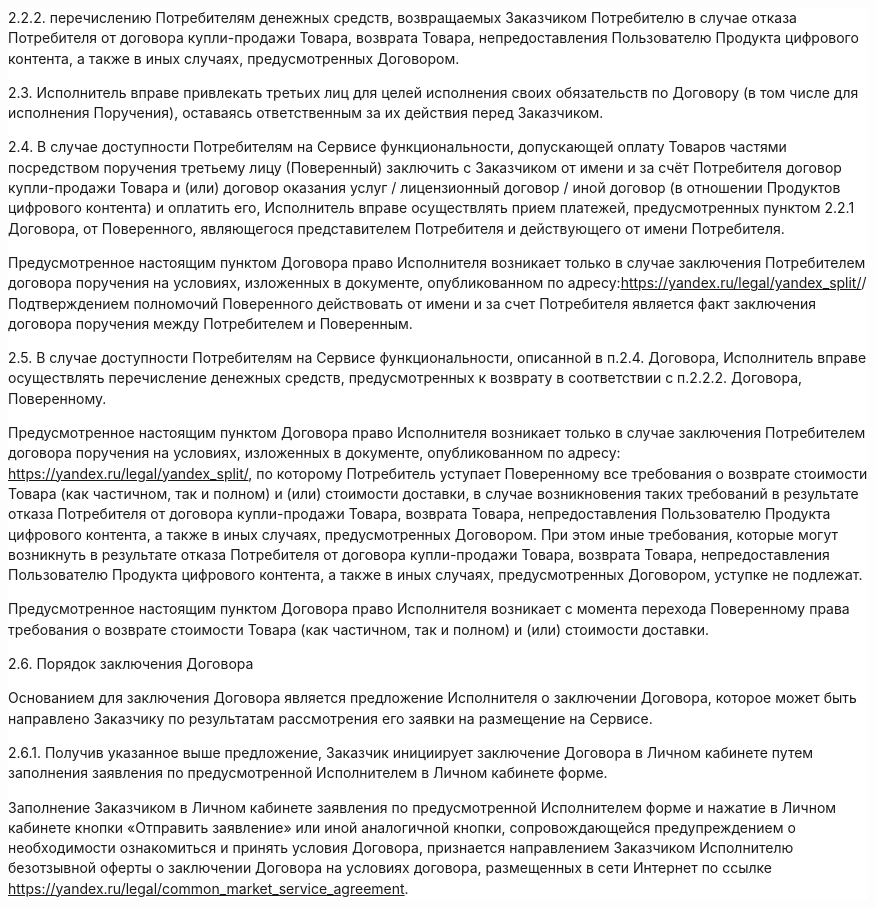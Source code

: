 2\.2\.2\. перечислению Потребителям денежных средств, возвращаемых Заказчиком Потребителю в случае отказа Потребителя от договора купли\-продажи Товара, возврата Товара, непредоставления Пользователю Продукта цифрового контента, а также в иных случаях, предусмотренных Договором.


2\.3\. Исполнитель вправе привлекать третьих лиц для целей исполнения своих обязательств по Договору (в том числе для исполнения Поручения), оставаясь ответственным за их действия перед Заказчиком.


2\.4\. В случае доступности Потребителям на Сервисе функциональности, допускающей оплату Товаров частями посредством поручения третьему лицу (Поверенный) заключить с Заказчиком от имени и за счёт Потребителя договор купли\-продажи Товара и (или) договор оказания услуг / лицензионный договор / иной договор (в отношении Продуктов цифрового контента) и оплатить его, Исполнитель вправе осуществлять прием платежей, предусмотренных пунктом 2\.2\.1 Договора, от Поверенного, являющегося представителем Потребителя и действующего от имени Потребителя.


Предусмотренное настоящим пунктом Договора право Исполнителя возникает только в случае заключения Потребителем договора поручения на условиях, изложенных в документе, опубликованном по адресу:<https://yandex.ru/legal/yandex_split/>/ Подтверждением полномочий Поверенного действовать от имени и за счет Потребителя является факт заключения договора поручения между Потребителем и Поверенным.


2\.5\. В случае доступности Потребителям на Сервисе функциональности, описанной в п.2\.4\. Договора, Исполнитель вправе осуществлять перечисление денежных средств, предусмотренных к возврату в соответствии с п.2\.2\.2\. Договора, Поверенному.


Предусмотренное настоящим пунктом Договора право Исполнителя возникает только в случае заключения Потребителем договора поручения на условиях, изложенных в документе, опубликованном по адресу: <https://yandex.ru/legal/yandex_split/>, по которому Потребитель уступает Поверенному все требования о возврате стоимости Товара (как частичном, так и полном) и (или) стоимости доставки, в случае возникновения таких требований в результате отказа Потребителя от договора купли\-продажи Товара, возврата Товара, непредоставления Пользователю Продукта цифрового контента, а также в иных случаях, предусмотренных Договором. При этом иные требования, которые могут возникнуть в результате отказа Потребителя от договора купли\-продажи Товара, возврата Товара, непредоставления Пользователю Продукта цифрового контента, а также в иных случаях, предусмотренных Договором, уступке не подлежат.


Предусмотренное настоящим пунктом Договора право Исполнителя возникает с момента перехода Поверенному права требования о возврате стоимости Товара (как частичном, так и полном) и (или) стоимости доставки.


2\.6\. Порядок заключения Договора


Основанием для заключения Договора является предложение Исполнителя о заключении Договора, которое может быть направлено Заказчику по результатам рассмотрения его заявки на размещение на Сервисе.


2\.6\.1\. Получив указанное выше предложение, Заказчик инициирует заключение Договора в Личном кабинете путем заполнения заявления по предусмотренной Исполнителем в Личном кабинете форме.


Заполнение Заказчиком в Личном кабинете заявления по предусмотренной Исполнителем форме и нажатие в Личном кабинете кнопки «Отправить заявление» или иной аналогичной кнопки, сопровождающейся предупреждением о необходимости ознакомиться и принять условия Договора, признается направлением Заказчиком Исполнителю безотзывной оферты о заключении Договора на условиях договора, размещенных в сети Интернет по ссылке <https://yandex.ru/legal/common_market_service_agreement>.
